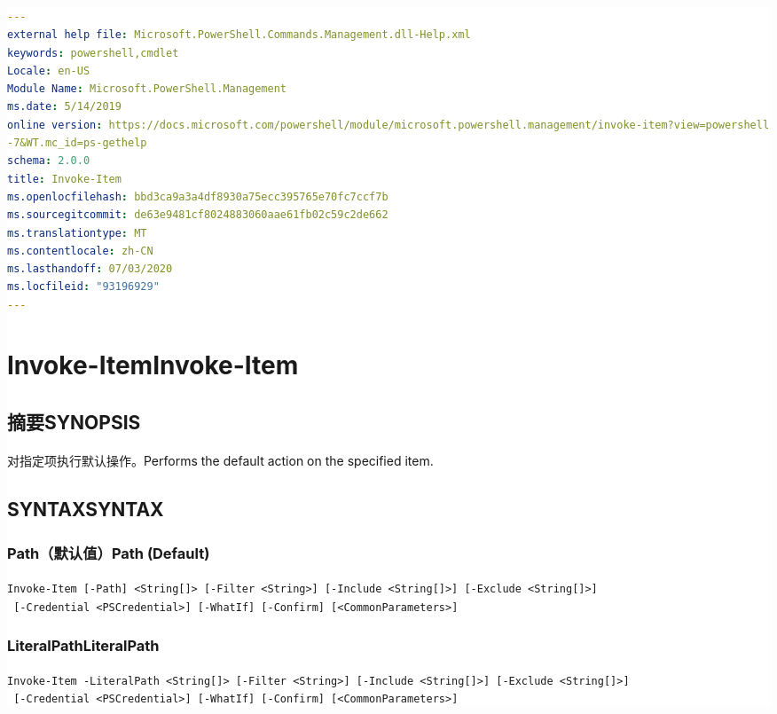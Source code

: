 ```yaml
---
external help file: Microsoft.PowerShell.Commands.Management.dll-Help.xml
keywords: powershell,cmdlet
Locale: en-US
Module Name: Microsoft.PowerShell.Management
ms.date: 5/14/2019
online version: https://docs.microsoft.com/powershell/module/microsoft.powershell.management/invoke-item?view=powershell-7&WT.mc_id=ps-gethelp
schema: 2.0.0
title: Invoke-Item
ms.openlocfilehash: bbd3ca9a3a4df8930a75ecc395765e70fc7ccf7b
ms.sourcegitcommit: de63e9481cf8024883060aae61fb02c59c2de662
ms.translationtype: MT
ms.contentlocale: zh-CN
ms.lasthandoff: 07/03/2020
ms.locfileid: "93196929"
---
```

# <span data-ttu-id="a8e71-103">Invoke-Item</span><span class="sxs-lookup"><span data-stu-id="a8e71-103">Invoke-Item</span></span>

## <span data-ttu-id="a8e71-104">摘要</span><span class="sxs-lookup"><span data-stu-id="a8e71-104">SYNOPSIS</span></span>
<span data-ttu-id="a8e71-105">对指定项执行默认操作。</span><span class="sxs-lookup"><span data-stu-id="a8e71-105">Performs the default action on the specified item.</span></span>

## <span data-ttu-id="a8e71-106">SYNTAX</span><span class="sxs-lookup"><span data-stu-id="a8e71-106">SYNTAX</span></span>

### <span data-ttu-id="a8e71-107">Path（默认值）</span><span class="sxs-lookup"><span data-stu-id="a8e71-107">Path (Default)</span></span>

```
Invoke-Item [-Path] <String[]> [-Filter <String>] [-Include <String[]>] [-Exclude <String[]>]
 [-Credential <PSCredential>] [-WhatIf] [-Confirm] [<CommonParameters>]
```

### <span data-ttu-id="a8e71-108">LiteralPath</span><span class="sxs-lookup"><span data-stu-id="a8e71-108">LiteralPath</span></span>

```
Invoke-Item -LiteralPath <String[]> [-Filter <String>] [-Include <String[]>] [-Exclude <String[]>]
 [-Credential <PSCredential>] [-WhatIf] [-Confirm] [<CommonParameters>]
```
